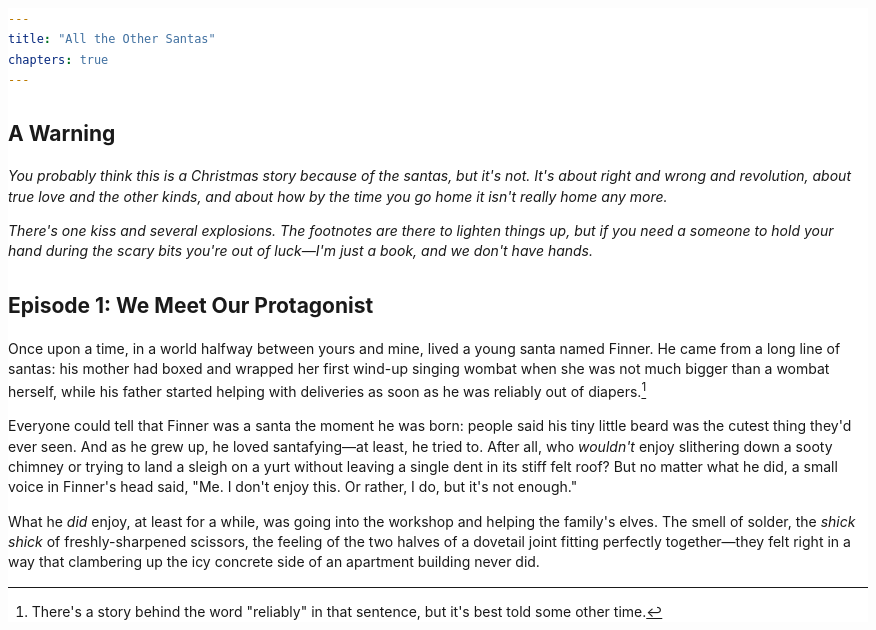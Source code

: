 ```yaml
---
title: "All the Other Santas"
chapters: true
---
```


<section markdown="1">

## A Warning

*You probably think this is a Christmas story because of the santas,
but it's not.
It's about right and wrong and revolution,
about true love and the other kinds,
and about how by the time you go home it isn't really home any more.*

*There's one kiss and several explosions.
The footnotes are there to lighten things up,
but if you need a someone to hold your hand during the scary bits
you're out of luck—I'm just a book, and we don't have hands.*

</section>

<section markdown="1">

## Episode 1: We Meet Our Protagonist

Once upon a time,
in a world halfway between yours and mine,
lived a young santa named Finner.
He came from a long line of santas:
his mother had boxed and wrapped her first wind-up singing wombat
when she was not much bigger than a wombat herself,
while his father started helping with deliveries
as soon as he was reliably out of diapers.[^reliably]

[^reliably]: There's a story behind the word "reliably" in that sentence, but it's best told some other time.

Everyone could tell that Finner was a santa the moment he was born:
people said his tiny little beard was the cutest thing they'd ever seen.
And as he grew up,
he loved santafying—at least, he tried to.
After all,
who *wouldn't* enjoy slithering down a sooty chimney
or trying to land a sleigh on a yurt without leaving a single dent in its stiff felt roof?
But no matter what he did,
a small voice in Finner's head said, "Me.
I don't enjoy this.
Or rather, I do, but it's not enough."

What he *did* enjoy,
at least for a while,
was going into the workshop and helping the family's elves.
The smell of solder,
the *shick shick* of freshly-sharpened scissors,
the feeling of the two halves of a dovetail joint fitting perfectly together—they
felt right in a way that clambering up the icy concrete side of an apartment building
never did.


[^number-three-talk]: Direct eye contact, patient but serious voice, lots of awkward pauses on both sides, every other sentence starting, "Your mother and I think…"
[^lotse-nuffin]: The monks were his father's favorite clients. They wanted nothing, so every year that's exactly what he took them, and they were always grateful.
[^loudly]: She was a hundred and twenty two years old, and could not say things so loudly that no one else could hear themselves think.
[^deliver-baby]: "Delivered" in the conventional sense of helping someone give birth rather than the postal sense used for packages. Elves did make dolls sometimes that were so lifelike normal people though they were real, and (whisper it) sometimes santas would deliver them in the dead of night when most people were sleeping and take a real child in exchange, but we're not at that part of the story yet.
[^broken-heart]: Gran-Granna Tumbly did once make an exception for someone whose heart was broken because they had lost a very special sock and there was a very real chance of the world ending as a result, but that story is also best told some other time.
[^postal-delivery]: In the postal sense of the word.
[^remarkable-yard]: The houses on either side had a miniature Ferris wheel and a model locomotive in their front yards, though, so to be fair, the statue wasn't *that* remarkable.
[^polite-to-cats]: And watchmakers, but that's also—you know what? If it really is a story for another time, then from now on we'll just not mention it.
[^gargoyles]: Which were actually just pieces of wood carved to look like gargoyle faces. It wouldn't be necessary to clarify this for most people.
[^enemies-dates]: Some of which had dates and locations written on them in neat, smug lettering.
[^geography-volcanoes]: "Almost", because he had taken geography in school and knew about volcanoes.
[^stories-and-poems]: He'd written stories and poems for school. Doing it made volcanoes seem attractive.
[^number-three-hug]: Both arms, full wrap, strong squeeze for two or three heartbeats depending on how bad things are.
[^dumbfoundment]: Yes, that really is a word.
[^upof]: Unidentified Piece of Furniture. It's like a flying saucer, except it's rectangular (usually), doesn't fly (unless it's thrown very hard), and (probably) isn't of alien origin.
[^teapot-bullets]: Or possibly from her teapot. Finner wondered about that later.
[^brain-pyramid]: Not the part that evolved to keep him out of predators—pyramids weren't really its concern.
[^mechanical-hand]: Even a mechanical hand would have been okay. Finner had an aunt who had started wearing one after an encounter with a particularly militant guard goose, and more than a few of his mother's elvish friends had needed mechanical upgrades after what people referred to as "workshop incidents".
[^walls-dance]: It didn't occur to Finner until much later to wonder about the torches. Were they some sort of magical everlasting torch? Or were they delivered on Tuesdays and Fridays like the cheese his father was so fond of? And why torches rather than lamps? The mummy's rags looked awfully flammable…
[^antique-living]: By the standards of the living, anyway.
[^glassy-scorches]: The ray guns, that is. Frankly, the swords were mostly for show.
[^not-actually-breathing]: Even though it wasn't actually breathing.
[^actually-breathing]: He *was* actually breathing—rather noisily, in fact.
[^one-boot]: His mother always told him to do up his laces properly so he didn't trip and break his neck. It had never occurred to him to say, "But what if I fall into another universe and need to kick them off so I don't drown?"
[^handkerchief]: Santas don't use kleenex. That's for wrapping presents.
[^simultaneously]: Whether or not things happen at the same time depends in part on who you are. If you're a helium atom, for example, you can expect to exist for billions of years, so "at the same time" includes pretty much all of human civilization.
[^feeping]: A word that other worlds would do well to borrow. Our world's contribution would be "phlegm", which it sounds exactly like the thing it describes.
[^basic-physics]: Basic physics was actually quite uncomfortable about this, but nobody thought to ask it. Quantum physics would have just been, "Like, whatever, dude."
[^sharks-flee]: Or rather, decided *quite independently of their changed circumstances* that it was a good time to pursue other opportunities, because sharks *never* "flee".
[^empty-dinghy]: The dinghy rather appreciated having some time to itself, what with the first few minutes of its inflated existence being so full of new experiences. Then it sank, which only goes to show—something.
[^thuddy-things]: I.e., things that go "thud" when they hit you.
[^my-dad]: What did the pirate say on his eightieth birthday? "Aye Matey!" Why do pirates love the opera? The arrrrias and the high c's. You're welcome.
[^swig]: Which is what a "gulp" is called when you're on a ship.
[^everybody-likes-socks]: It's amazing how many people sincerely believe this.
[^favorite-chore]: Though it was still better than writing class.
[^powers-of-two]: He knew all the powers of two up to 4096.
[^raised-eyebrow]: *Purely by coincidence* a slight shiver went down Finner's spine as she did so.
[^parrot]: The parrot would have been somewhat offended by this phrasing, as she thought of the captain as being hers. Luckily for our story, the parrot found turning pages so difficult that it never bothered to read books.
[^eyebrow-no-shiver]: Which, funnily enough, didn't send a shiver down Finner's spine.
[^hands-up]: Whic is more accurate than saying "he raised his hands" because his brain wasn't really involved in the process.
[^writing-teacher]: The first time Finner had to bring home a note from that teacher, his parents let it sit on the dinner table *until dinner* before opening it. They didn't mention it or even look at it, which of course meant Finner couldn't think about anything else. It turned out to be a reminder about an overdue book addressed to another student, which left Finner feeling somehow cheated out of a calamity.
[^baggage]: A term used only occasionally by Gran-Granna Tumbly that always provoked a mix of shock, dismay, and grudging admissions that yes, so-and-so *did* seem like the sort of person who would bring a store-bought sweater as a baby gift instead of something hand-made.
[^unfortunate-incident]: Which admittedly wouldn't be all that much safer if there was what his writing teacher would probably have referred to as "an unfortunate incident".
[^parrot-time]: Sorry, sorry—the parrot that usually chose to spend time with the captain.
[^gunwale-sharks]: Which made the sharks very, very happy.
[^gym-sock]: The particular sock he was thinking of had belonged to a classmate of his whose idea of "funny" was sneaking up behind people and stuffing a sock or a mitten in their mouth. He was eventually eaten by a crocodile while trying to win an ill-considered dare. Nobody really missed him except his parents, and even they were secretly a little relieved.
[^rub-wrists]: They didn't hurt—he just thought you were supposed to do after being strapped down.
[^try-funny]: She probably didn't mean, "Don't try stuffing a sock in my mouth," but we'll never know.
[^second-door]: Which is why he never got to find out what "BCB RNV" meant, or why there was a hand-lettered note below the title reminding readers to make sure their next-of-kin form was up to date before entering.
[^flip-switch]: Much harder than he needed to from a mechanical point of view, but exactly hard enough emotionally.
[^thigh-face]: If you ever pick up a leg to wave at someone, please remember that it has a knee.
[^wrinkles-face]: Old people don't actually have more wrinkles than young ones. The real difference is that young people's skin hasn't had enough practice wrinkling to do it all the time. By the time you have smiled or frowned as often as someone like Gran-Granna Tumbly, your wrinkles are like a weight lifter's biceps. Some cultures regard strongly-defined wrinkles as a sign of virtue, and have specialized gyms where people wiggle their eyebrows to music or smirk over and over again while a personal trainer urges them on.
[^absolute-expression]: In the sense of "absolute zero".
[^word-didnt-know]: Though he had heard them both use it while playing dominoes. Drawing the double twelve late in the game when all the other twelves are already on the table often brings out the worst in people.
[^whumping]: Another word that sounds exactly like the thing it describes.
[^feet-like-sandbags]: Yes, it really does feel like that.
[^cradle-tea]: For the first time, it occurred to him to wonder if she did it to warm her hands too.
[^earlier-sharks]: See the earlier incident with the sharks.
[^imprisoned-baby]: Being stuck in a crib as an infant doesn't count for some reason, despite the bars.
[^no-body-parts]: But no body parts.
[^santa-sighed]: Which produced another locomotive-in-Patagonia sound.
[^snorkely-noises]: Which, let's be honest, we've all done from time to time.
[^airship-mess]: The airship, that is—Finner never got to see the mess on the first airship, and technically, it didn't attack the *Dancing Marmot*: it was just along for the ride when the airship did.
[^teacup-slide-around]: Airships actually have these.
[^everything-hour]: Fun fact: if could talk approximately 120,094,200,000,000 times faster than normal, you could tell someone everything that had happened to a single subatomic particle since the beginning of the universe.
[^remember-letters]: He actually thought he'd done rather well to remember the letters, all things considered.
[^faot]: Four-armed orangutan thing.
[^they-were-scared]: You won't really understand *how* scared unless you have kids of your own one day, at which point you will occasionally wake up in a cold sweat in the middle of the night wondering how common meteor strikes actually are and whether there are any warning signs you can teach your offspring to look out for when they're not looking out for cars, falling trees, or hungry leopards.
[^chili-lime]: Chili-lime shortbread.